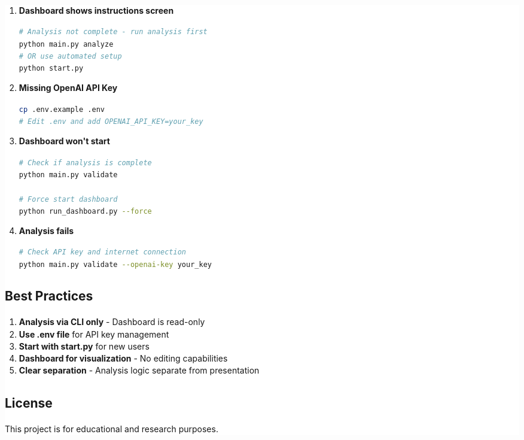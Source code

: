 1. **Dashboard shows instructions screen**
   ```bash
   # Analysis not complete - run analysis first
   python main.py analyze
   # OR use automated setup
   python start.py
   ```

2. **Missing OpenAI API Key**
   ```bash
   cp .env.example .env
   # Edit .env and add OPENAI_API_KEY=your_key
   ```

3. **Dashboard won't start**
   ```bash
   # Check if analysis is complete
   python main.py validate
   
   # Force start dashboard
   python run_dashboard.py --force
   ```

4. **Analysis fails**
   ```bash
   # Check API key and internet connection
   python main.py validate --openai-key your_key
   ```

## Best Practices

1. **Analysis via CLI only** - Dashboard is read-only
2. **Use .env file** for API key management  
3. **Start with start.py** for new users
4. **Dashboard for visualization** - No editing capabilities
5. **Clear separation** - Analysis logic separate from presentation

## License

This project is for educational and research purposes.